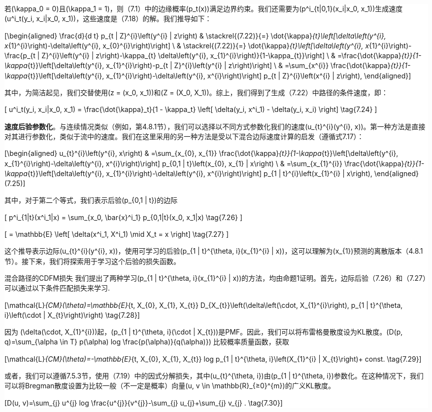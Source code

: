 若\(\kappa_0 = 0\)且\(\kappa_1 = 1\)，则（7.1）中的边缘概率\(p_t(x)\)满足边界约束。我们还需要为\(p^i_{t|0,1}(x_i|x_0, x_1)\)生成速度\(u^i_t(y_i, x_i|x_0, x_1)\)，这些速度是（7.18）的解。我们推导如下：

\[\begin{aligned} \frac{d}{d t} p_{t | Z}^{i}\left(y^{i} | z\right) & \stackrel{(7.22)}{=} \dot{\kappa}_{t}\left[\delta\left(y^{i}, x_{1}^{i}\right)-\delta\left(y^{i}, x_{0}^{i}\right)\right] \\ & \stackrel{(7.22)}{=} \dot{\kappa}_{t}\left[\delta\left(y^{i}, x_{1}^{i}\right)-\frac{p_{t | Z}^{i}\left(y^{i} | z\right)-\kappa_{t} \delta\left(y^{i}, x_{1}^{i}\right)}{1-\kappa_{t}}\right] \\ & =\frac{\dot{\kappa}_{t}}{1-\kappa_{t}}\left[\delta\left(y^{i}, x_{1}^{i}\right)-p_{t | Z}^{i}\left(y^{i} | z\right)\right] \\ & =\sum_{x^{i}} \frac{\dot{\kappa}_{t}}{1-\kappa_{t}}\left[\delta\left(y^{i}, x_{1}^{i}\right)-\delta\left(y^{i}, x^{i}\right)\right] p_{t | Z}^{i}\left(x^{i} | z\right), \end{aligned}\]

其中，为简洁起见，我们交替使用\(z = (x_0, x_1)\)和\(Z = (X_0, X_1)\)。综上，我们得到了生成（7.22）中路径的条件速度，即：

\[
u^i_t(y_i, x_i|x_0, x_1) = \frac{\dot{\kappa}_t}{1 - \kappa_t} \left[ \delta(y_i, x^i_1) - \delta(y_i, x_i) \right] \tag{7.24}
\]

**速度后验参数化**。与连续情况类似（例如，第4.8.1节），我们可以选择以不同方式参数化我们的速度\(u_{t}^{i}(y^{i}, x)\)。第一种方法是直接对其进行参数化，类似于流中的速度。我们在这里采用的另一种方法是受以下混合边际速度计算的启发（遵循式7.17）：

\[\begin{aligned} u_{t}^{i}\left(y^{i}, x\right) & =\sum_{x_{0}, x_{1}} \frac{\dot{\kappa}_{t}}{1-\kappa_{t}}\left[\delta\left(y^{i}, x_{1}^{i}\right)-\delta\left(y^{i}, x^{i}\right)\right] p_{0,1 | t}\left(x_{0}, x_{1} | x\right) \\ & =\sum_{x_{1}^{i}} \frac{\dot{\kappa}_{t}}{1-\kappa_{t}}\left[\delta\left(y^{i}, x_{1}^{i}\right)-\delta\left(y^{i}, x^{i}\right)\right] p_{1 | t}^{i}\left(x_{1}^{i} | x\right), \end{aligned} (7.25)\]

其中，对于第二个等式，我们表示后验\(p_{0,1 | t}\)的边际

\[
p^i_{1|t}(x^i_1|x) = \sum_{x_0, \bar{x}^i_1} p_{0,1|t}(x_0, x_1|x) \tag{7.26}
\]

\[
= \mathbb{E} \left[ \delta(x^i_1, X^i_1) \mid X_t = x \right] \tag{7.27}
\]

这个推导表示边际\(u_{t}^{i}(y^{i}, x)\)，使用可学习的后验\(p_{1 | t}^{\theta, i}(x_{1}^{i} | x)\)，这可以理解为\(x_{1}\)预测的离散版本（4.8.1节）。接下来，我们将探索用于学习这个后验的损失函数。

混合路径的CDFM损失 我们提出了两种学习\(p_{1 | t}^{\theta, i}(x_{1}^{i} | x)\)的方法，均由命题1证明。首先，边际后验（7.26）和（7.27）可以通过以下条件匹配损失来学习.

\[\mathcal{L}_{CM}(\theta)=\mathbb{E}_{t, X_{0}, X_{1}, X_{t}} D_{X_{t}}\left(\delta\left(\cdot, X_{1}^{i}\right), p_{1 | t}^{\theta, i}\left(\cdot | X_{t}\right)\right) \tag{7.28}\]

因为
\(\delta(\cdot, X_{1}^{i})\)起，\(p_{1 | t}^{\theta, i}(\cdot | X_{t})\)是PMF。因此，我们可以将布雷格曼散度设为KL散度。\(D(p, q)=\sum_{\alpha \in T} p(\alpha) log \frac{p(\alpha)}{q(\alpha)}\) 比较概率质量函数，获取

\[\mathcal{L}_{CM}(\theta)=-\mathbb{E}_{t, X_{0}, X_{1}, X_{t}} log p_{1 | t}^{\theta, i}\left(X_{1}^{i} | X_{t}\right)+ const. \tag{7.29}\]

或者，我们可以遵循7.5.3节，使用（7.19）中的因式分解损失，其中\(u_{t}^{\theta, i}\)由\(p_{1 | t}^{\theta, i}\)参数化。在这种情况下，我们可以将Bregman散度设置为比较一般（不一定是概率）向量\(u, v \in \mathbb{R}_{≥0}^{m}\)的广义KL散度。

\[D(u, v)=\sum_{j} u^{j} log \frac{u^{j}}{v^{j}}-\sum_{j} u_{j}+\sum_{j} v_{j} . \tag{7.30}\]

